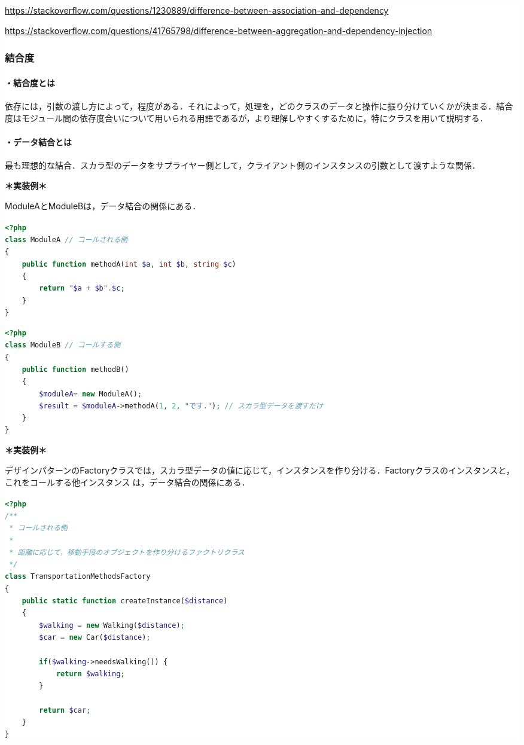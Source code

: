 https://stackoverflow.com/questions/1230889/difference-between-association-and-dependency

https://stackoverflow.com/questions/41765798/difference-between-aggregation-and-dependency-injection

### 結合度

#### ・結合度とは

依存には，引数の渡し方によって，程度がある．それによって，処理を，どのクラスのデータと操作に振り分けていくかが決まる．結合度はモジュール間の依存度合いについて用いられる用語であるが，より理解しやすくするために，特にクラスを用いて説明する．

#### ・データ結合とは

最も理想的な結合．スカラ型のデータをサプライヤー側として，クライアント側のインスタンスの引数として渡すような関係．

**＊実装例＊**

ModuleAとModuleBは，データ結合の関係にある．

```PHP
<?php
class ModuleA // コールされる側
{
    public function methodA(int $a, int $b, string $c)
    {
        return "$a + $b".$c;
    }
}
```

```PHP
<?php
class ModuleB // コールする側
{
    public function methodB()
    {
        $moduleA= new ModuleA();
        $result = $moduleA->methodA(1, 2, "です."); // スカラ型データを渡すだけ
    }
}
```

**＊実装例＊**

デザインパターンのFactoryクラスでは，スカラ型データの値に応じて，インスタンスを作り分ける．Factoryクラスのインスタンスと，これをコールする他インスタンス は，データ結合の関係にある．

```PHP
<?php
/**
 * コールされる側
 *
 * 距離に応じて，移動手段のオブジェクトを作り分けるファクトリクラス
 */
class TransportationMethodsFactory
{
    public static function createInstance($distance)
    {
        $walking = new Walking($distance);
        $car = new Car($distance);
        
        if($walking->needsWalking()) {
            return $walking;
        }
        
        return $car;
    }
}
```
